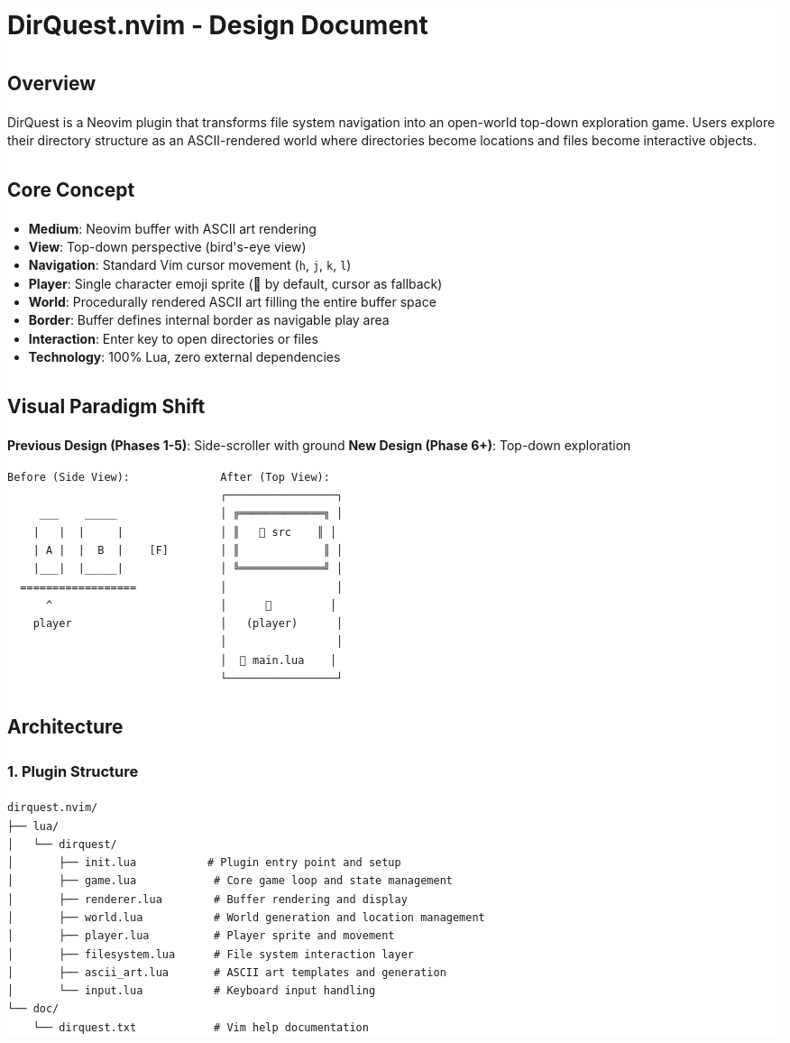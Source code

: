 # DirQuest.nvim - Design Document

## Overview
DirQuest is a Neovim plugin that transforms file system navigation into an open-world top-down exploration game. Users explore their directory structure as an ASCII-rendered world where directories become locations and files become interactive objects.

## Core Concept
- **Medium**: Neovim buffer with ASCII art rendering
- **View**: Top-down perspective (bird's-eye view)
- **Navigation**: Standard Vim cursor movement (`h`, `j`, `k`, `l`)
- **Player**: Single character emoji sprite (🚶 by default, cursor as fallback)
- **World**: Procedurally rendered ASCII art filling the entire buffer space
- **Border**: Buffer defines internal border as navigable play area
- **Interaction**: Enter key to open directories or files
- **Technology**: 100% Lua, zero external dependencies

## Visual Paradigm Shift

**Previous Design (Phases 1-5)**: Side-scroller with ground
**New Design (Phase 6+)**: Top-down exploration

```
Before (Side View):              After (Top View):
                                 ┌─────────────────┐
     ___    _____                │ ╔═════════════╗ │
    |   |  |     |               │ ║   📁 src    ║ │
    | A |  |  B  |    [F]        │ ║             ║ │
    |___|  |_____|               │ ╚═════════════╝ │
  ==================             │                 │
      ^                          │      🚶         │
    player                       │   (player)      │
                                 │                 │
                                 │  📄 main.lua    │
                                 └─────────────────┘
```

## Architecture

### 1. Plugin Structure
```
dirquest.nvim/
├── lua/
│   └── dirquest/
│       ├── init.lua           # Plugin entry point and setup
│       ├── game.lua            # Core game loop and state management
│       ├── renderer.lua        # Buffer rendering and display
│       ├── world.lua           # World generation and location management
│       ├── player.lua          # Player sprite and movement
│       ├── filesystem.lua      # File system interaction layer
│       ├── ascii_art.lua       # ASCII art templates and generation
│       └── input.lua           # Keyboard input handling
└── doc/
    └── dirquest.txt            # Vim help documentation
```
